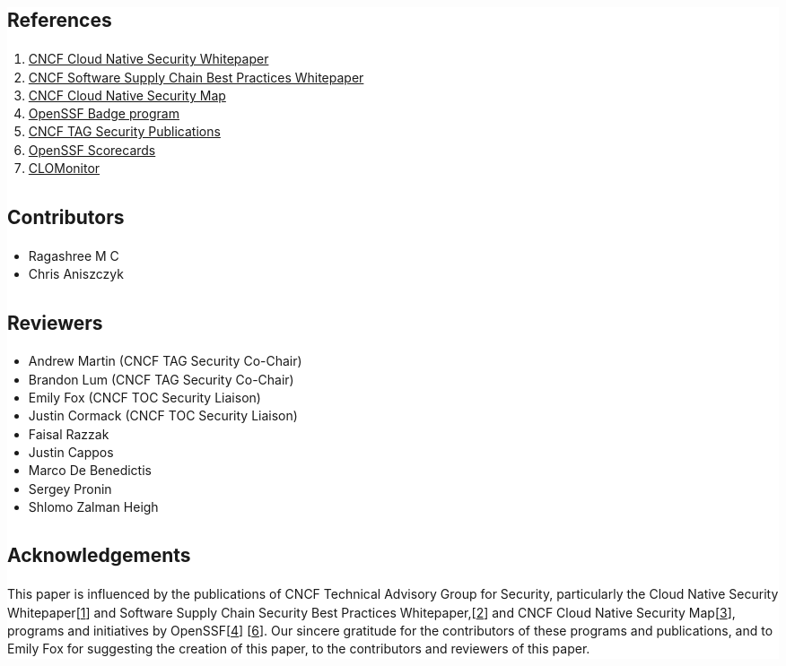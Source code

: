 ## References

1. [CNCF Cloud Native Security Whitepaper][1]
2. [CNCF Software Supply Chain Best Practices Whitepaper][2]
3. [CNCF Cloud Native Security Map][3]
4. [OpenSSF Badge program][4]
5. [CNCF TAG Security Publications][5]
6. [OpenSSF Scorecards][6]
7. [CLOMonitor][7]

## Contributors

- Ragashree M C
- Chris Aniszczyk

## Reviewers

- Andrew Martin (CNCF TAG Security Co-Chair)
- Brandon Lum (CNCF TAG Security Co-Chair)
- Emily Fox (CNCF TOC Security Liaison)
- Justin Cormack (CNCF TOC Security Liaison)
- Faisal Razzak
- Justin Cappos
- Marco De Benedictis
- Sergey Pronin
- Shlomo Zalman Heigh

## Acknowledgements

This paper is influenced by the publications of CNCF Technical Advisory Group for Security, particularly the Cloud Native Security Whitepaper[[1]] and Software Supply Chain Security Best Practices Whitepaper,[[2]] and CNCF Cloud Native Security Map[[3]], programs and initiatives by OpenSSF[[4]] [[6]]. Our sincere gratitude for the contributors of these programs and publications, and to Emily Fox for suggesting the creation of this paper, to the contributors and reviewers of this paper.

[1]: https://github.com/cncf/tag-security/blob/main/security-whitepaper/v2/cloud-native-security-whitepaper.md
[2]: https://github.com/cncf/tag-security/blob/main/supply-chain-security/supply-chain-security-paper/CNCF_SSCP_v1.pdf
[3]: https://cnsmap.github.io/
[4]: https://bestpractices.coreinfrastructure.org/en
[5]: https://github.com/cncf/tag-security/blob/main/PUBLICATIONS.md
[6]: https://securityscorecards.dev/
[7]: https://clomonitor.io/
